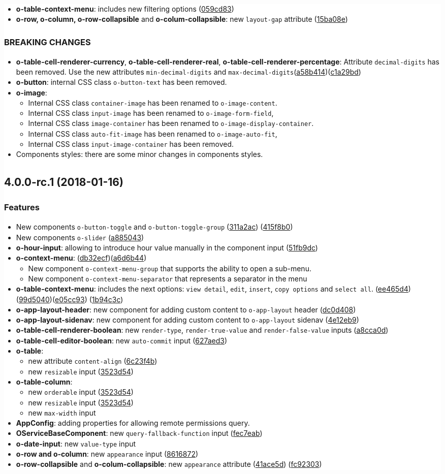 * **o-table-context-menu**: includes new filtering options ([059cd83](https://github.com/OntimizeWeb/ontimize-web-ngx/commit/059cd83))
* **o-row, o-column, o-row-collapsible** and **o-colum-collapsible**: new `layout-gap` attribute ([15ba08e](https://github.com/OntimizeWeb/ontimize-web-ngx/commit/15ba08e))

### BREAKING CHANGES
* **o-table-cell-renderer-currency**, **o-table-cell-renderer-real**, **o-table-cell-renderer-percentage**: Attribute `decimal-digits` has been removed. Use the new attributes `min-decimal-digits` and `max-decimal-digits`([a58b414](https://github.com/OntimizeWeb/ontimize-web-ngx/commit/a58b414))([c1a29bd](https://github.com/OntimizeWeb/ontimize-web-ngx/commit/c1a29bd))
* **o-button**: internal CSS class `o-button-text` has been removed.
* **o-image**:
  * Internal CSS class `container-image` has been renamed to `o-image-content`.
  * Internal CSS class `input-image` has been renamed to `o-image-form-field`,
  * Internal CSS class `image-container` has been renamed to `o-image-display-container`.
  * Internal CSS class `auto-fit-image` has been renamed to `o-image-auto-fit`,
  * Internal CSS class `input-image-container` has been removed.
* Components styles: there are some minor changes in components styles.

## 4.0.0-rc.1 (2018-01-16)
### Features
* New components `o-button-toggle` and `o-button-toggle-group` ([311a2ac](https://github.com/OntimizeWeb/ontimize-web-ngx/commit/311a2ac)) ([415f8b0](https://github.com/OntimizeWeb/ontimize-web-ngx/commit/415f8b0))
* New components `o-slider` ([a885043](https://github.com/OntimizeWeb/ontimize-web-ngx/commit/a885043))
* **o-hour-input**: allowing to introduce hour value manually in the component input ([51fb9dc](https://github.com/OntimizeWeb/ontimize-web-ngx/commit/51fb9dc))
* **o-context-menu**:  ([db32ecf](https://github.com/OntimizeWeb/ontimize-web-ngx/commit/db32ecf))([a6d6b44](https://github.com/OntimizeWeb/ontimize-web-ngx/commit/a6d6b44))
  * New component `o-context-menu-group` that supports the ability to open a sub-menu.
  * New component  `o-context-menu-separator` that represents a separator in the menu
* **o-table-context-menu**: includes the next options: `view detail`, `edit`, `insert`, `copy options` and `select all`.  ([ee465d4](https://github.com/OntimizeWeb/ontimize-web-ngx/commit/ee465d4)) ([99d5040](https://github.com/OntimizeWeb/ontimize-web-ngx/commit/99d5040))([e05cc93](https://github.com/OntimizeWeb/ontimize-web-ngx/commit/e05cc93)) ([1b94c3c](https://github.com/OntimizeWeb/ontimize-web-ngx/commit/1b94c3c))
* **o-app-layout-header**: new component for adding custom content to `o-app-layout` header ([dc0d408](https://github.com/OntimizeWeb/ontimize-web-ngx/commit/dc0d408))
* **o-app-layout-sidenav**: new component for adding custom content to `o-app-layout` sidenav ([4e12eb9](https://github.com/OntimizeWeb/ontimize-web-ngx/commit/4e12eb9))
* **o-table-cell-renderer-boolean**: new `render-type`, `render-true-value` and `render-false-value` inputs ([a8cca0d](https://github.com/OntimizeWeb/ontimize-web-ngx/commit/a8cca0d))
* **o-table-cell-editor-boolean**: new `auto-commit` input ([627aed3](https://github.com/OntimizeWeb/ontimize-web-ngx/commit/627aed3))
* **o-table**:
  * new attribute `content-align` ([6c23f4b](https://github.com/OntimizeWeb/ontimize-web-ngx/commit/6c23f4b))
  * new `resizable` input ([3523d54](https://github.com/OntimizeWeb/ontimize-web-ngx/commit/3523d54))
* **o-table-column**:
  * new `orderable` input ([3523d54](https://github.com/OntimizeWeb/ontimize-web-ngx/commit/3523d54))
  * new `resizable` input ([3523d54](https://github.com/OntimizeWeb/ontimize-web-ngx/commit/3523d54))
  * new `max-width` input
* **AppConfig**: adding properties for allowing remote permissions query.
* **OServiceBaseComponent**: new `query-fallback-function` input ([fec7eab](https://github.com/OntimizeWeb/ontimize-web-ngx/commit/fec7eab))
* **o-date-input**: new `value-type` input
* **o-row and o-column**: new `appearance` input ([8616872](https://github.com/OntimizeWeb/ontimize-web-ngx/commit/8616872))
* **o-row-collapsible** and **o-colum-collapsible**: new `appearance` attribute ([41ace5d](https://github.com/OntimizeWeb/ontimize-web-ngx/commit/41ace5d)) ([fc92303](https://github.com/OntimizeWeb/ontimize-web-ngx/commit/fc92303))